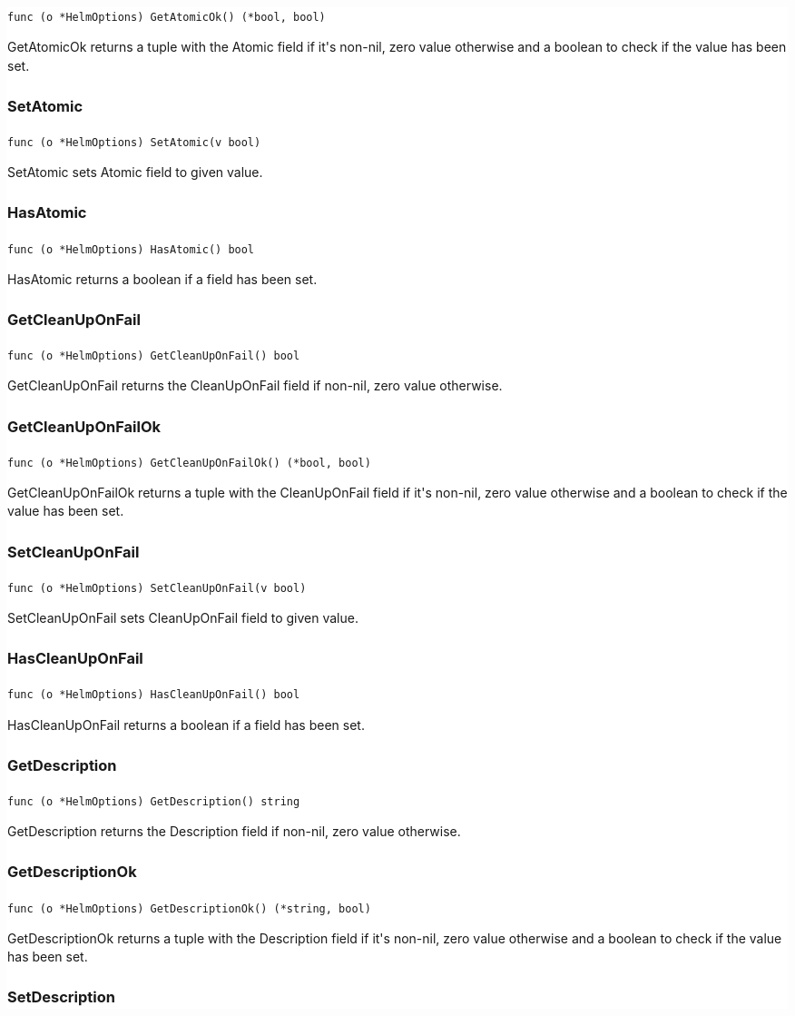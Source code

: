 `func (o *HelmOptions) GetAtomicOk() (*bool, bool)`

GetAtomicOk returns a tuple with the Atomic field if it's non-nil, zero value otherwise
and a boolean to check if the value has been set.

### SetAtomic

`func (o *HelmOptions) SetAtomic(v bool)`

SetAtomic sets Atomic field to given value.

### HasAtomic

`func (o *HelmOptions) HasAtomic() bool`

HasAtomic returns a boolean if a field has been set.

### GetCleanUpOnFail

`func (o *HelmOptions) GetCleanUpOnFail() bool`

GetCleanUpOnFail returns the CleanUpOnFail field if non-nil, zero value otherwise.

### GetCleanUpOnFailOk

`func (o *HelmOptions) GetCleanUpOnFailOk() (*bool, bool)`

GetCleanUpOnFailOk returns a tuple with the CleanUpOnFail field if it's non-nil, zero value otherwise
and a boolean to check if the value has been set.

### SetCleanUpOnFail

`func (o *HelmOptions) SetCleanUpOnFail(v bool)`

SetCleanUpOnFail sets CleanUpOnFail field to given value.

### HasCleanUpOnFail

`func (o *HelmOptions) HasCleanUpOnFail() bool`

HasCleanUpOnFail returns a boolean if a field has been set.

### GetDescription

`func (o *HelmOptions) GetDescription() string`

GetDescription returns the Description field if non-nil, zero value otherwise.

### GetDescriptionOk

`func (o *HelmOptions) GetDescriptionOk() (*string, bool)`

GetDescriptionOk returns a tuple with the Description field if it's non-nil, zero value otherwise
and a boolean to check if the value has been set.

### SetDescription
